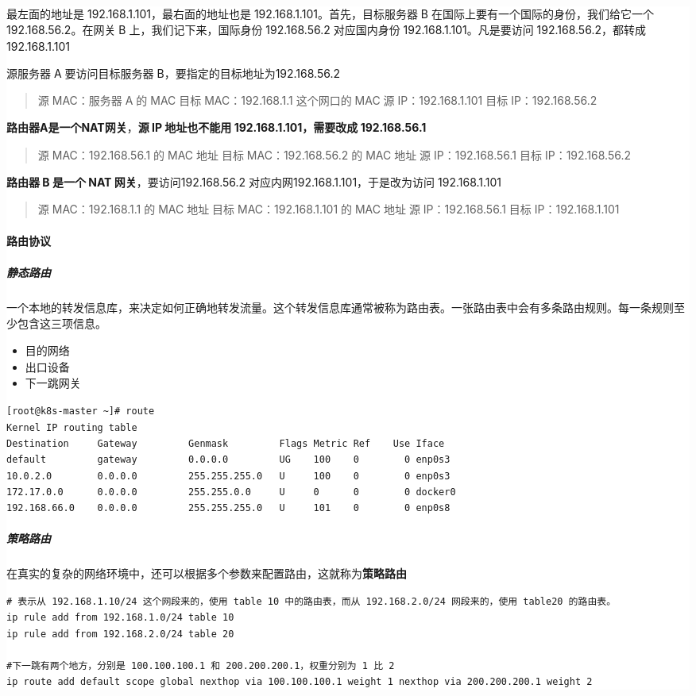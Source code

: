 最左面的地址是 192.168.1.101，最右面的地址也是 192.168.1.101。首先，目标服务器 B 在国际上要有一个国际的身份，我们给它一个 192.168.56.2。在网关 B 上，我们记下来，国际身份 192.168.56.2 对应国内身份 192.168.1.101。凡是要访问 192.168.56.2，都转成 192.168.1.101

源服务器 A 要访问目标服务器 B，要指定的目标地址为192.168.56.2

> 源 MAC：服务器 A 的 MAC
> 目标 MAC：192.168.1.1 这个网口的 MAC
> 源 IP：192.168.1.101
> 目标 IP：192.168.56.2

**路由器A是一个NAT网关**，**源 IP 地址也不能用 192.168.1.101，需要改成 192.168.56.1**

> 源 MAC：192.168.56.1 的 MAC 地址
> 目标 MAC：192.168.56.2 的 MAC 地址
> 源 IP：192.168.56.1
> 目标 IP：192.168.56.2

**路由器 B 是一个 NAT 网关**，要访问192.168.56.2 对应内网192.168.1.101，于是改为访问 192.168.1.101

> 源 MAC：192.168.1.1 的 MAC 地址
> 目标 MAC：192.168.1.101 的 MAC 地址
> 源 IP：192.168.56.1
> 目标 IP：192.168.1.101



#### 路由协议

##### 静态路由

一个本地的转发信息库，来决定如何正确地转发流量。这个转发信息库通常被称为路由表。一张路由表中会有多条路由规则。每一条规则至少包含这三项信息。

+ 目的网络
+ 出口设备
+ 下一跳网关

```SHELL
[root@k8s-master ~]# route
Kernel IP routing table
Destination     Gateway         Genmask         Flags Metric Ref    Use Iface
default         gateway         0.0.0.0         UG    100    0        0 enp0s3
10.0.2.0        0.0.0.0         255.255.255.0   U     100    0        0 enp0s3
172.17.0.0      0.0.0.0         255.255.0.0     U     0      0        0 docker0
192.168.66.0    0.0.0.0         255.255.255.0   U     101    0        0 enp0s8
```

##### 策略路由

在真实的复杂的网络环境中，还可以根据多个参数来配置路由，这就称为**策略路由**

```properties
# 表示从 192.168.1.10/24 这个网段来的，使用 table 10 中的路由表，而从 192.168.2.0/24 网段来的，使用 table20 的路由表。
ip rule add from 192.168.1.0/24 table 10 
ip rule add from 192.168.2.0/24 table 20

#下一跳有两个地方，分别是 100.100.100.1 和 200.200.200.1，权重分别为 1 比 2
ip route add default scope global nexthop via 100.100.100.1 weight 1 nexthop via 200.200.200.1 weight 2
```
